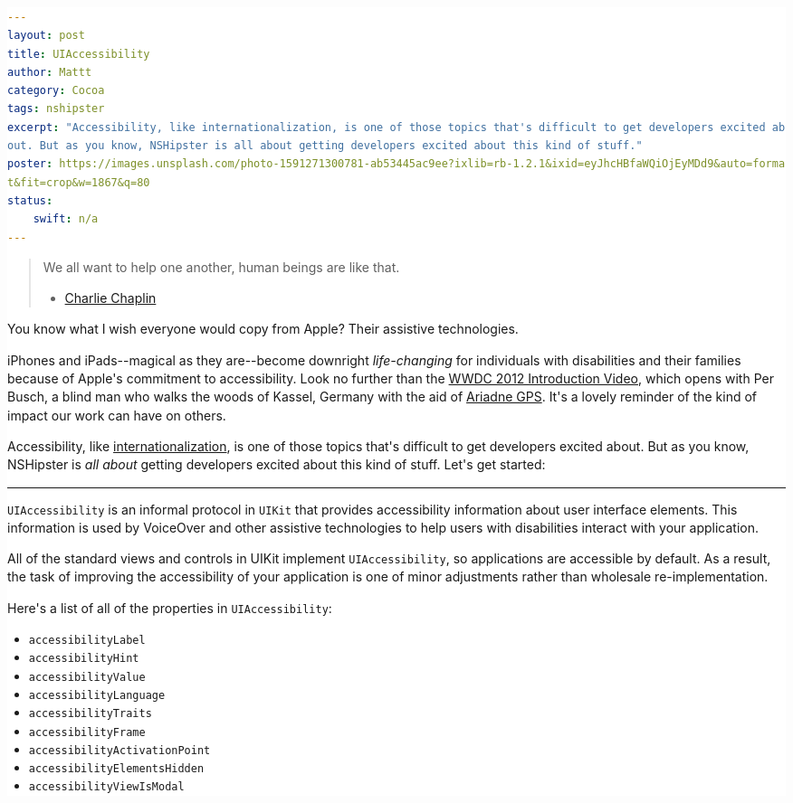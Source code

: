 ```yaml
---
layout: post
title: UIAccessibility
author: Mattt
category: Cocoa
tags: nshipster
excerpt: "Accessibility, like internationalization, is one of those topics that's difficult to get developers excited about. But as you know, NSHipster is all about getting developers excited about this kind of stuff."
poster: https://images.unsplash.com/photo-1591271300781-ab53445ac9ee?ixlib=rb-1.2.1&ixid=eyJhcHBfaWQiOjEyMDd9&auto=format&fit=crop&w=1867&q=80
status:
    swift: n/a
---
```


> We all want to help one another, human beings are like that.
>
> - [Charlie Chaplin](http://en.wikiquote.org/wiki/Charlie_Chaplin)

You know what I wish everyone would copy from Apple? Their assistive technologies.

iPhones and iPads--magical as they are--become downright _life-changing_ for individuals with disabilities and their families because of Apple's commitment to accessibility. Look no further than the [WWDC 2012 Introduction Video](https://www.youtube.com/watch?v=MbP_pxR5cMk), which opens with Per Busch, a blind man who walks the woods of Kassel, Germany with the aid of [Ariadne GPS](http://www.ariadnegps.eu). It's a lovely reminder of the kind of impact our work can have on others.

Accessibility, like [internationalization](https://nshipster.com/nslocale/), is one of those topics that's difficult to get developers excited about. But as you know, NSHipster is _all about_ getting developers excited about this kind of stuff. Let's get started:

---

`UIAccessibility` is an informal protocol in `UIKit` that provides accessibility information about user interface elements. This information is used by VoiceOver and other assistive technologies to help users with disabilities interact with your application.

All of the standard views and controls in UIKit implement `UIAccessibility`, so applications are accessible by default. As a result, the task of improving the accessibility of your application is one of minor adjustments rather than wholesale re-implementation.

Here's a list of all of the properties in `UIAccessibility`:

- `accessibilityLabel`
- `accessibilityHint`
- `accessibilityValue`
- `accessibilityLanguage`
- `accessibilityTraits`
- `accessibilityFrame`
- `accessibilityActivationPoint`
- `accessibilityElementsHidden`
- `accessibilityViewIsModal`
